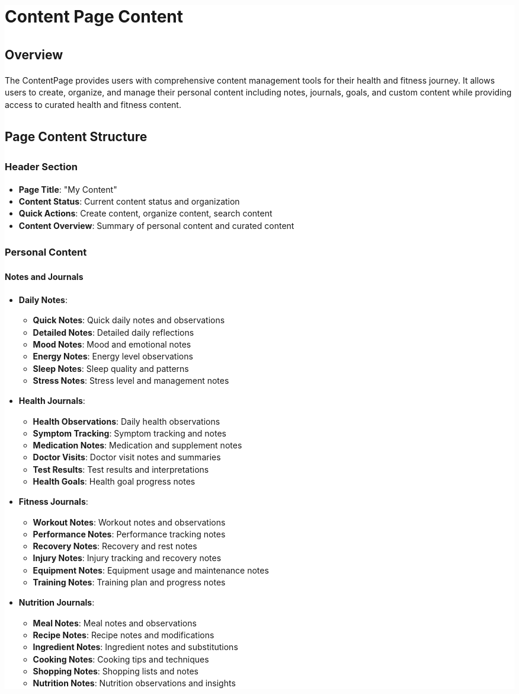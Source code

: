 # Content Page Content

## Overview

The ContentPage provides users with comprehensive content management tools for their health and fitness journey. It allows users to create, organize, and manage their personal content including notes, journals, goals, and custom content while providing access to curated health and fitness content.

## Page Content Structure

### Header Section
- **Page Title**: "My Content"
- **Content Status**: Current content status and organization
- **Quick Actions**: Create content, organize content, search content
- **Content Overview**: Summary of personal content and curated content

### Personal Content

#### Notes and Journals
- **Daily Notes**:
  - **Quick Notes**: Quick daily notes and observations
  - **Detailed Notes**: Detailed daily reflections
  - **Mood Notes**: Mood and emotional notes
  - **Energy Notes**: Energy level observations
  - **Sleep Notes**: Sleep quality and patterns
  - **Stress Notes**: Stress level and management notes

- **Health Journals**:
  - **Health Observations**: Daily health observations
  - **Symptom Tracking**: Symptom tracking and notes
  - **Medication Notes**: Medication and supplement notes
  - **Doctor Visits**: Doctor visit notes and summaries
  - **Test Results**: Test results and interpretations
  - **Health Goals**: Health goal progress notes

- **Fitness Journals**:
  - **Workout Notes**: Workout notes and observations
  - **Performance Notes**: Performance tracking notes
  - **Recovery Notes**: Recovery and rest notes
  - **Injury Notes**: Injury tracking and recovery notes
  - **Equipment Notes**: Equipment usage and maintenance notes
  - **Training Notes**: Training plan and progress notes

- **Nutrition Journals**:
  - **Meal Notes**: Meal notes and observations
  - **Recipe Notes**: Recipe notes and modifications
  - **Ingredient Notes**: Ingredient notes and substitutions
  - **Cooking Notes**: Cooking tips and techniques
  - **Shopping Notes**: Shopping lists and notes
  - **Nutrition Notes**: Nutrition observations and insights

